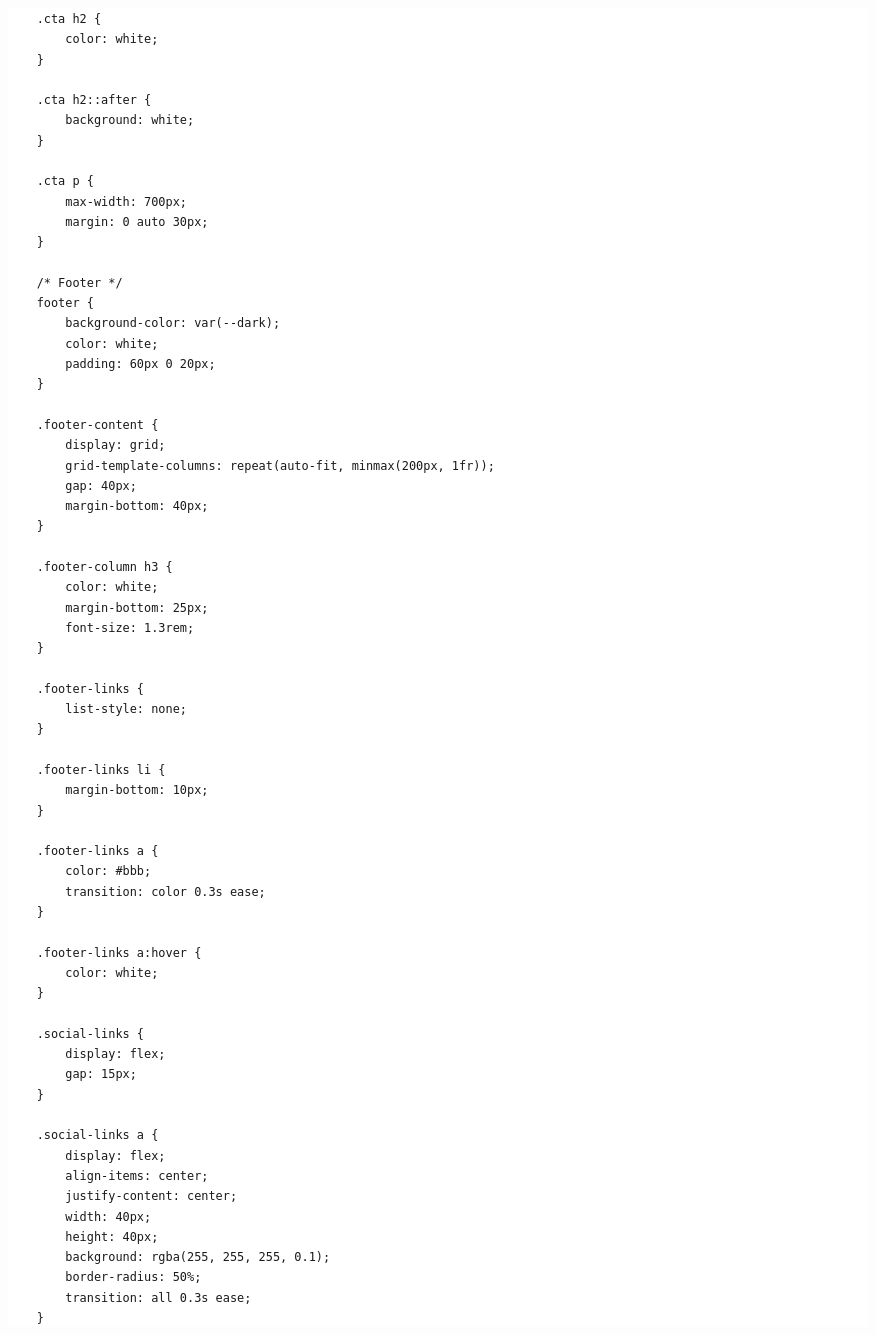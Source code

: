         .cta h2 {
            color: white;
        }
        
        .cta h2::after {
            background: white;
        }
        
        .cta p {
            max-width: 700px;
            margin: 0 auto 30px;
        }
        
        /* Footer */
        footer {
            background-color: var(--dark);
            color: white;
            padding: 60px 0 20px;
        }
        
        .footer-content {
            display: grid;
            grid-template-columns: repeat(auto-fit, minmax(200px, 1fr));
            gap: 40px;
            margin-bottom: 40px;
        }
        
        .footer-column h3 {
            color: white;
            margin-bottom: 25px;
            font-size: 1.3rem;
        }
        
        .footer-links {
            list-style: none;
        }
        
        .footer-links li {
            margin-bottom: 10px;
        }
        
        .footer-links a {
            color: #bbb;
            transition: color 0.3s ease;
        }
        
        .footer-links a:hover {
            color: white;
        }
        
        .social-links {
            display: flex;
            gap: 15px;
        }
        
        .social-links a {
            display: flex;
            align-items: center;
            justify-content: center;
            width: 40px;
            height: 40px;
            background: rgba(255, 255, 255, 0.1);
            border-radius: 50%;
            transition: all 0.3s ease;
        }
        